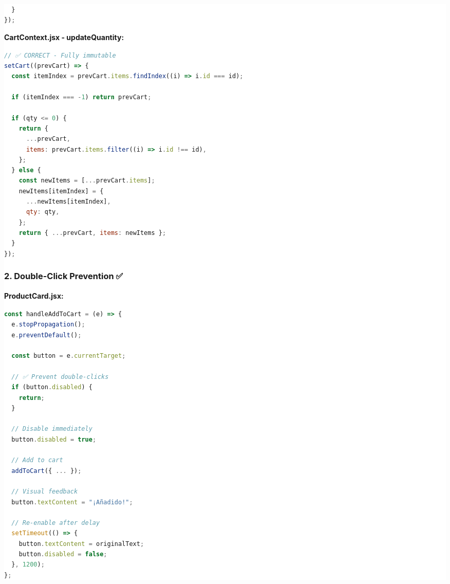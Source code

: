 ```javascript
  }
});
```

**CartContext.jsx - updateQuantity:**

```javascript
// ✅ CORRECT - Fully immutable
setCart((prevCart) => {
  const itemIndex = prevCart.items.findIndex((i) => i.id === id);

  if (itemIndex === -1) return prevCart;

  if (qty <= 0) {
    return {
      ...prevCart,
      items: prevCart.items.filter((i) => i.id !== id),
    };
  } else {
    const newItems = [...prevCart.items];
    newItems[itemIndex] = {
      ...newItems[itemIndex],
      qty: qty,
    };
    return { ...prevCart, items: newItems };
  }
});
```

### 2. Double-Click Prevention ✅

**ProductCard.jsx:**

```javascript
const handleAddToCart = (e) => {
  e.stopPropagation();
  e.preventDefault();

  const button = e.currentTarget;

  // ✅ Prevent double-clicks
  if (button.disabled) {
    return;
  }

  // Disable immediately
  button.disabled = true;

  // Add to cart
  addToCart({ ... });

  // Visual feedback
  button.textContent = "¡Añadido!";

  // Re-enable after delay
  setTimeout(() => {
    button.textContent = originalText;
    button.disabled = false;
  }, 1200);
};
```
